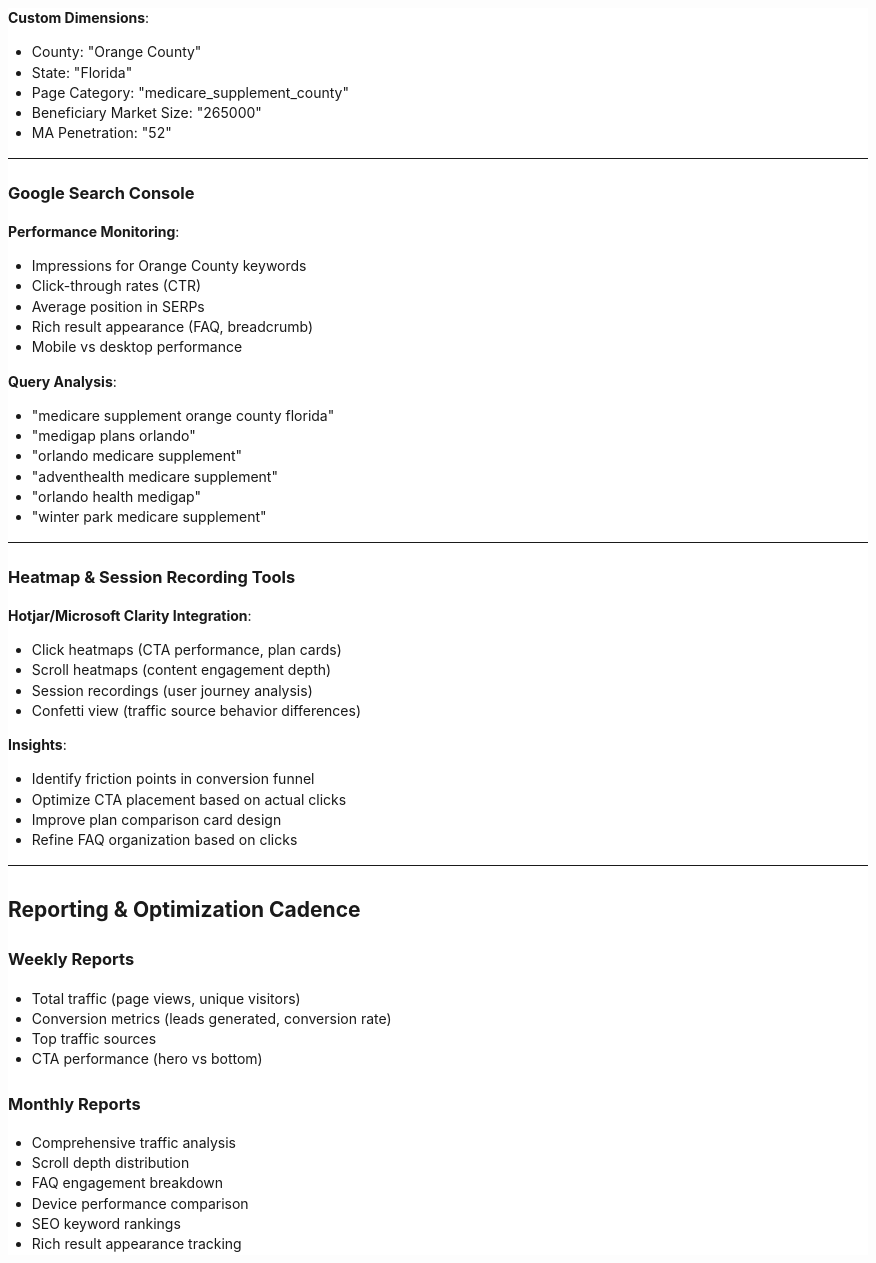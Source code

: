 **Custom Dimensions**:
- County: "Orange County"
- State: "Florida"
- Page Category: "medicare_supplement_county"
- Beneficiary Market Size: "265000"
- MA Penetration: "52"

---

### Google Search Console

**Performance Monitoring**:
- Impressions for Orange County keywords
- Click-through rates (CTR)
- Average position in SERPs
- Rich result appearance (FAQ, breadcrumb)
- Mobile vs desktop performance

**Query Analysis**:
- "medicare supplement orange county florida"
- "medigap plans orlando"
- "orlando medicare supplement"
- "adventhealth medicare supplement"
- "orlando health medigap"
- "winter park medicare supplement"

---

### Heatmap & Session Recording Tools

**Hotjar/Microsoft Clarity Integration**:
- Click heatmaps (CTA performance, plan cards)
- Scroll heatmaps (content engagement depth)
- Session recordings (user journey analysis)
- Confetti view (traffic source behavior differences)

**Insights**:
- Identify friction points in conversion funnel
- Optimize CTA placement based on actual clicks
- Improve plan comparison card design
- Refine FAQ organization based on clicks

---

## Reporting & Optimization Cadence

### Weekly Reports
- Total traffic (page views, unique visitors)
- Conversion metrics (leads generated, conversion rate)
- Top traffic sources
- CTA performance (hero vs bottom)

### Monthly Reports
- Comprehensive traffic analysis
- Scroll depth distribution
- FAQ engagement breakdown
- Device performance comparison
- SEO keyword rankings
- Rich result appearance tracking
